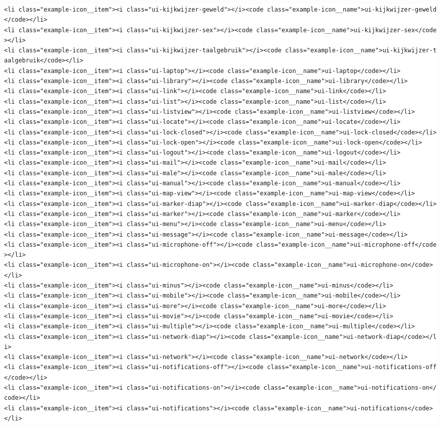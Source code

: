 	<li class="example-icon__item"><i class="ui-kijkwijzer-geweld"></i><code class="example-icon__name">ui-kijkwijzer-geweld</code></li>
	<li class="example-icon__item"><i class="ui-kijkwijzer-sex"></i><code class="example-icon__name">ui-kijkwijzer-sex</code></li>
	<li class="example-icon__item"><i class="ui-kijkwijzer-taalgebruik"></i><code class="example-icon__name">ui-kijkwijzer-taalgebruik</code></li>
	<li class="example-icon__item"><i class="ui-laptop"></i><code class="example-icon__name">ui-laptop</code></li>
	<li class="example-icon__item"><i class="ui-library"></i><code class="example-icon__name">ui-library</code></li>
	<li class="example-icon__item"><i class="ui-link"></i><code class="example-icon__name">ui-link</code></li>
	<li class="example-icon__item"><i class="ui-list"></i><code class="example-icon__name">ui-list</code></li>
	<li class="example-icon__item"><i class="ui-listview"></i><code class="example-icon__name">ui-listview</code></li>
	<li class="example-icon__item"><i class="ui-locate"></i><code class="example-icon__name">ui-locate</code></li>
	<li class="example-icon__item"><i class="ui-lock-closed"></i><code class="example-icon__name">ui-lock-closed</code></li>
	<li class="example-icon__item"><i class="ui-lock-open"></i><code class="example-icon__name">ui-lock-open</code></li>
	<li class="example-icon__item"><i class="ui-logout"></i><code class="example-icon__name">ui-logout</code></li>
	<li class="example-icon__item"><i class="ui-mail"></i><code class="example-icon__name">ui-mail</code></li>
	<li class="example-icon__item"><i class="ui-male"></i><code class="example-icon__name">ui-male</code></li>
	<li class="example-icon__item"><i class="ui-manual"></i><code class="example-icon__name">ui-manual</code></li>
	<li class="example-icon__item"><i class="ui-map-view"></i><code class="example-icon__name">ui-map-view</code></li>
	<li class="example-icon__item"><i class="ui-marker-diap"></i><code class="example-icon__name">ui-marker-diap</code></li>
	<li class="example-icon__item"><i class="ui-marker"></i><code class="example-icon__name">ui-marker</code></li>
	<li class="example-icon__item"><i class="ui-menu"></i><code class="example-icon__name">ui-menu</code></li>
	<li class="example-icon__item"><i class="ui-message"></i><code class="example-icon__name">ui-message</code></li>
	<li class="example-icon__item"><i class="ui-microphone-off"></i><code class="example-icon__name">ui-microphone-off</code></li>
	<li class="example-icon__item"><i class="ui-microphone-on"></i><code class="example-icon__name">ui-microphone-on</code></li>
	<li class="example-icon__item"><i class="ui-minus"></i><code class="example-icon__name">ui-minus</code></li>
	<li class="example-icon__item"><i class="ui-mobile"></i><code class="example-icon__name">ui-mobile</code></li>
	<li class="example-icon__item"><i class="ui-more"></i><code class="example-icon__name">ui-more</code></li>
	<li class="example-icon__item"><i class="ui-movie"></i><code class="example-icon__name">ui-movie</code></li>
	<li class="example-icon__item"><i class="ui-multiple"></i><code class="example-icon__name">ui-multiple</code></li>
	<li class="example-icon__item"><i class="ui-network-diap"></i><code class="example-icon__name">ui-network-diap</code></li>
	<li class="example-icon__item"><i class="ui-network"></i><code class="example-icon__name">ui-network</code></li>
	<li class="example-icon__item"><i class="ui-notifications-off"></i><code class="example-icon__name">ui-notifications-off</code></li>
	<li class="example-icon__item"><i class="ui-notifications-on"></i><code class="example-icon__name">ui-notifications-on</code></li>
	<li class="example-icon__item"><i class="ui-notifications"></i><code class="example-icon__name">ui-notifications</code></li>